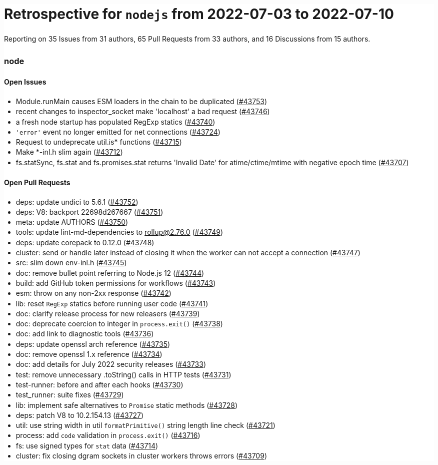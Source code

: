 # Retrospective for `nodejs` from 2022-07-03 to 2022-07-10

Reporting on 35 Issues from 31 authors, 65 Pull Requests from 33 authors, and 16 Discussions from 15 authors.


### node

#### Open Issues

- Module.runMain causes ESM loaders in the chain to be duplicated ([#43753](https://github.com/nodejs/node/issues/43753))
- recent changes to inspector_socket make 'localhost' a bad request ([#43746](https://github.com/nodejs/node/issues/43746))
- a fresh node startup has populated RegExp statics ([#43740](https://github.com/nodejs/node/issues/43740))
- `'error'` event no longer emitted for net connections ([#43724](https://github.com/nodejs/node/issues/43724))
- Request to undeprecate util.is* functions ([#43715](https://github.com/nodejs/node/issues/43715))
- Make *-inl.h slim again ([#43712](https://github.com/nodejs/node/issues/43712))
- fs.statSync, fs.stat and fs.promises.stat returns 'Invalid Date' for atime/ctime/mtime with negative epoch time ([#43707](https://github.com/nodejs/node/issues/43707))

#### Open Pull Requests

- deps: update undici to 5.6.1 ([#43752](https://github.com/nodejs/node/pull/43752))
- deps: V8: backport 22698d267667 ([#43751](https://github.com/nodejs/node/pull/43751))
- meta: update AUTHORS ([#43750](https://github.com/nodejs/node/pull/43750))
- tools: update lint-md-dependencies to rollup@2.76.0 ([#43749](https://github.com/nodejs/node/pull/43749))
- deps: update corepack to 0.12.0 ([#43748](https://github.com/nodejs/node/pull/43748))
- cluster: send or handle later instead of closing it when the worker can not accept a connection ([#43747](https://github.com/nodejs/node/pull/43747))
- src: slim down env-inl.h ([#43745](https://github.com/nodejs/node/pull/43745))
- doc: remove bullet point referring to Node.js 12 ([#43744](https://github.com/nodejs/node/pull/43744))
- build: add GitHub token permissions for workflows ([#43743](https://github.com/nodejs/node/pull/43743))
- esm: throw on any non-2xx response ([#43742](https://github.com/nodejs/node/pull/43742))
- lib: reset `RegExp` statics before running user code ([#43741](https://github.com/nodejs/node/pull/43741))
- doc: clarify release process for new releasers ([#43739](https://github.com/nodejs/node/pull/43739))
- doc: deprecate coercion to integer in `process.exit()` ([#43738](https://github.com/nodejs/node/pull/43738))
- doc: add link to diagnostic tools ([#43736](https://github.com/nodejs/node/pull/43736))
- deps: update openssl arch reference ([#43735](https://github.com/nodejs/node/pull/43735))
- doc: remove openssl 1.x reference ([#43734](https://github.com/nodejs/node/pull/43734))
- doc: add details for July 2022 security releases ([#43733](https://github.com/nodejs/node/pull/43733))
- test: remove unnecessary .toString() calls in HTTP tests ([#43731](https://github.com/nodejs/node/pull/43731))
- test-runner: before and after each hooks ([#43730](https://github.com/nodejs/node/pull/43730))
- test_runner: suite fixes ([#43729](https://github.com/nodejs/node/pull/43729))
- lib: implement safe alternatives to `Promise` static methods ([#43728](https://github.com/nodejs/node/pull/43728))
- deps: patch V8 to 10.2.154.13 ([#43727](https://github.com/nodejs/node/pull/43727))
- util: use string width in util `formatPrimitive()` string length line check ([#43721](https://github.com/nodejs/node/pull/43721))
- process: add `code` validation in `process.exit()` ([#43716](https://github.com/nodejs/node/pull/43716))
- fs: use signed types for `stat` data ([#43714](https://github.com/nodejs/node/pull/43714))
- cluster: fix closing dgram sockets in cluster workers throws errors ([#43709](https://github.com/nodejs/node/pull/43709))